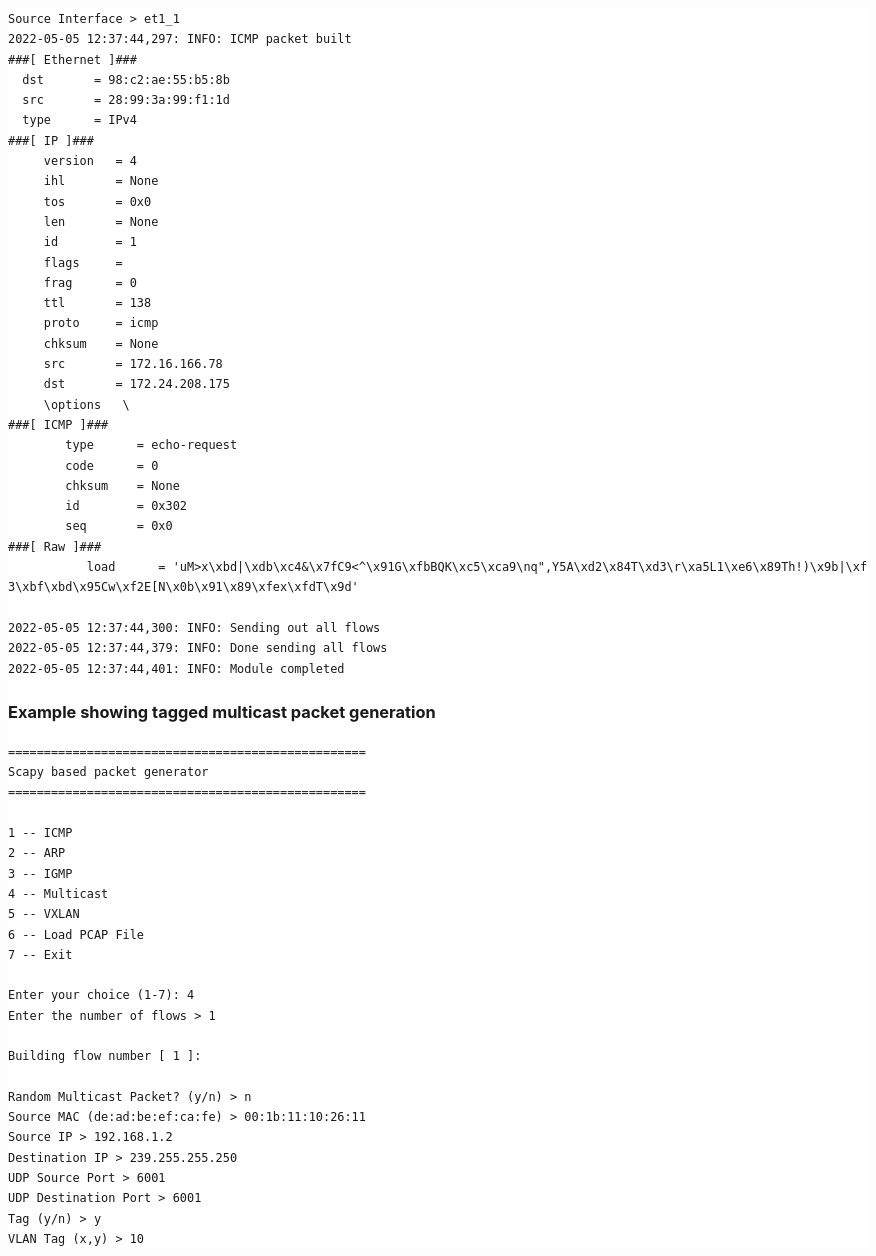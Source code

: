 ```shell
Source Interface > et1_1
2022-05-05 12:37:44,297: INFO: ICMP packet built
###[ Ethernet ]###
  dst       = 98:c2:ae:55:b5:8b
  src       = 28:99:3a:99:f1:1d
  type      = IPv4
###[ IP ]###
     version   = 4
     ihl       = None
     tos       = 0x0
     len       = None
     id        = 1
     flags     =
     frag      = 0
     ttl       = 138
     proto     = icmp
     chksum    = None
     src       = 172.16.166.78
     dst       = 172.24.208.175
     \options   \
###[ ICMP ]###
        type      = echo-request
        code      = 0
        chksum    = None
        id        = 0x302
        seq       = 0x0
###[ Raw ]###
           load      = 'uM>x\xbd|\xdb\xc4&\x7fC9<^\x91G\xfbBQK\xc5\xca9\nq",Y5A\xd2\x84T\xd3\r\xa5L1\xe6\x89Th!)\x9b|\xf3\xbf\xbd\x95Cw\xf2E[N\x0b\x91\x89\xfex\xfdT\x9d'

2022-05-05 12:37:44,300: INFO: Sending out all flows
2022-05-05 12:37:44,379: INFO: Done sending all flows
2022-05-05 12:37:44,401: INFO: Module completed
```

### Example showing tagged multicast packet generation

```shell
==================================================
Scapy based packet generator
==================================================

1 -- ICMP
2 -- ARP
3 -- IGMP
4 -- Multicast
5 -- VXLAN
6 -- Load PCAP File
7 -- Exit

Enter your choice (1-7): 4
Enter the number of flows > 1

Building flow number [ 1 ]:

Random Multicast Packet? (y/n) > n
Source MAC (de:ad:be:ef:ca:fe) > 00:1b:11:10:26:11
Source IP > 192.168.1.2
Destination IP > 239.255.255.250
UDP Source Port > 6001
UDP Destination Port > 6001
Tag (y/n) > y
VLAN Tag (x,y) > 10
```